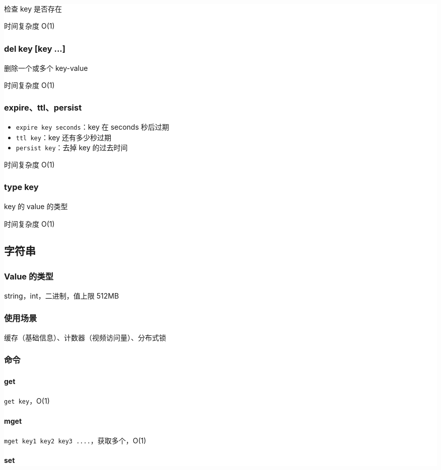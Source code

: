 检查 key 是否存在

时间复杂度 O(1)



### del key [key ...]

删除一个或多个 key-value

时间复杂度 O(1)



### expire、ttl、persist

+ `expire key seconds`：key 在 seconds 秒后过期
+ `ttl key`：key 还有多少秒过期
+ `persist key`：去掉 key 的过去时间

时间复杂度 O(1)



### type key

key 的 value 的类型

时间复杂度 O(1)



## 字符串

### Value 的类型

string，int，二进制，值上限 512MB



### 使用场景

缓存（基础信息）、计数器（视频访问量）、分布式锁



### 命令

#### get

`get key`，O(1)



#### mget

`mget key1 key2 key3 ....`，获取多个，O(1)



#### set
